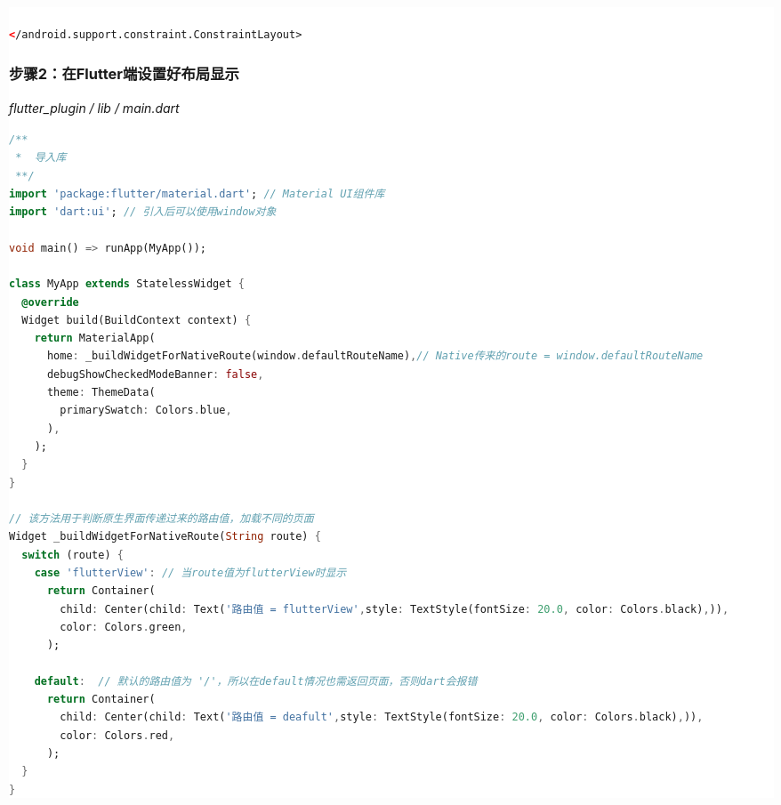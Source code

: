 ```xml

</android.support.constraint.ConstraintLayout>
```

### 步骤2：在Flutter端设置好布局显示

*flutter_plugin / lib / main.dart*



```dart
/**
 *  导入库
 **/
import 'package:flutter/material.dart'; // Material UI组件库
import 'dart:ui'; // 引入后可以使用window对象

void main() => runApp(MyApp());

class MyApp extends StatelessWidget {
  @override
  Widget build(BuildContext context) {
    return MaterialApp(
      home: _buildWidgetForNativeRoute(window.defaultRouteName),// Native传来的route = window.defaultRouteName
      debugShowCheckedModeBanner: false,
      theme: ThemeData(
        primarySwatch: Colors.blue,
      ),
    );
  }
}

// 该方法用于判断原生界面传递过来的路由值，加载不同的页面
Widget _buildWidgetForNativeRoute(String route) {
  switch (route) {
    case 'flutterView': // 当route值为flutterView时显示
      return Container(
        child: Center(child: Text('路由值 = flutterView',style: TextStyle(fontSize: 20.0, color: Colors.black),)),
        color: Colors.green,
      );

    default:  // 默认的路由值为 '/'，所以在default情况也需返回页面，否则dart会报错
      return Container(
        child: Center(child: Text('路由值 = deafult',style: TextStyle(fontSize: 20.0, color: Colors.black),)),
        color: Colors.red,
      );
  }
}
```
